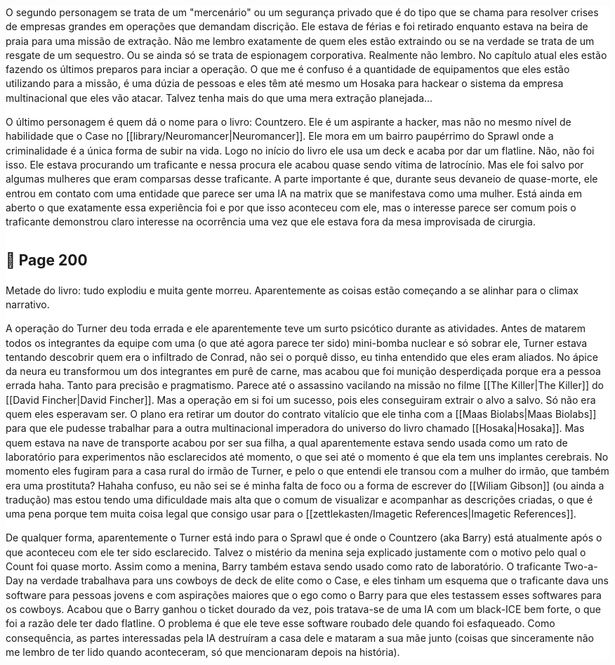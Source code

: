 O segundo personagem se trata de um "mercenário" ou um segurança privado que é do tipo que se chama para resolver crises de empresas grandes em operações que demandam discrição. Ele estava de férias e foi retirado enquanto estava na beira de praia para uma missão de extração. Não me lembro exatamente de quem eles estão extraindo ou se na verdade se trata de um resgate de um sequestro. Ou se ainda só se trata de espionagem corporativa. Realmente não lembro. No capítulo atual eles estão fazendo os últimos preparos para inciar a operação. O que me é confuso é a quantidade de equipamentos que eles estão utilizando para a missão, é uma dúzia de pessoas e eles têm até mesmo um Hosaka para hackear o sistema da empresa multinacional que eles vão atacar. Talvez tenha mais do que uma mera extração planejada...

O último personagem é quem dá o nome para o livro: Countzero. Ele é um aspirante a hacker, mas não no mesmo nível de habilidade que o Case no [[library/Neuromancer\|Neuromancer]]. Ele mora em um bairro paupérrimo do Sprawl onde a criminalidade é a única forma de subir na vida. Logo no início do livro ele usa um deck e acaba por dar um flatline. Não, não foi isso. Ele estava procurando um traficante e nessa procura ele acabou quase sendo vítima de latrocínio. Mas ele foi salvo por algumas mulheres que eram comparsas desse traficante. A parte importante é que, durante seus devaneio de quase-morte, ele entrou em contato com uma entidade que parece ser uma IA na matrix que se manifestava como uma mulher. Está ainda em aberto o que exatamente essa experiência foi e por que isso aconteceu com ele, mas o interesse parece ser comum pois o traficante demonstrou claro interesse na ocorrência uma vez que ele estava fora da mesa improvisada de cirurgia. 
 
## 🔖 Page 200
Metade do livro: tudo explodiu e muita gente morreu. Aparentemente as coisas estão começando a se alinhar para o climax narrativo. 

A operação do Turner deu toda errada e ele aparentemente teve um surto psicótico durante as atividades. Antes de matarem todos os integrantes da equipe com uma (o que até agora parece ter sido) mini-bomba nuclear e só sobrar ele, Turner estava tentando descobrir quem era o infiltrado de Conrad, não sei o porquê disso, eu tinha entendido que eles eram aliados. No ápice da neura eu transformou um dos integrantes em purê de carne, mas acabou que foi munição desperdiçada porque era a pessoa errada haha. Tanto para precisão e pragmatismo. Parece até o assassino vacilando na missão no filme [[The Killer\|The Killer]] do [[David Fincher\|David Fincher]]. Mas a operação em si foi um sucesso, pois eles conseguiram extrair o alvo a salvo. Só não era quem eles esperavam ser. O plano era retirar um doutor do contrato vitalício que ele tinha com a [[Maas Biolabs\|Maas Biolabs]] para que ele pudesse trabalhar para a outra multinacional imperadora do universo do livro chamado [[Hosaka\|Hosaka]]. Mas quem estava na nave de transporte acabou por ser sua filha, a qual aparentemente estava sendo usada como um rato de laboratório para experimentos não esclarecidos até momento, o que sei até o momento é que ela tem uns implantes cerebrais. No momento eles fugiram para a casa rural do irmão de Turner, e pelo o que entendi ele transou com a mulher do irmão, que também era uma prostituta? Hahaha confuso, eu não sei se é minha falta de foco ou a forma de escrever do [[Wiliam Gibson]] (ou ainda a tradução) mas estou tendo uma dificuldade mais alta que o comum de visualizar e acompanhar as descrições criadas, o que é uma pena porque tem muita coisa legal que consigo usar para o [[zettlekasten/Imagetic References\|Imagetic References]].

De qualquer forma, aparentemente o Turner está indo para o Sprawl que é onde o Countzero (aka Barry) está atualmente após o que aconteceu com ele ter sido esclarecido. Talvez o mistério da menina seja explicado justamente com o motivo pelo qual o Count foi quase morto. Assim como a menina, Barry também estava sendo usado como rato de laboratório. O traficante Two-a-Day na verdade trabalhava para uns cowboys de deck de elite como o Case, e eles tinham um esquema que o traficante dava uns software para pessoas jovens e com aspirações maiores que o ego como o Barry para que eles testassem esses softwares para os cowboys. Acabou que o Barry ganhou o ticket dourado da vez, pois tratava-se de uma IA com um black-ICE bem forte, o que foi a razão dele ter dado flatline. O problema é que ele teve esse software roubado dele quando foi esfaqueado. Como consequência, as partes interessadas pela IA destruíram a casa dele e mataram a sua mãe junto (coisas que sinceramente não me lembro de ter lido quando aconteceram, só que mencionaram depois na história). 
